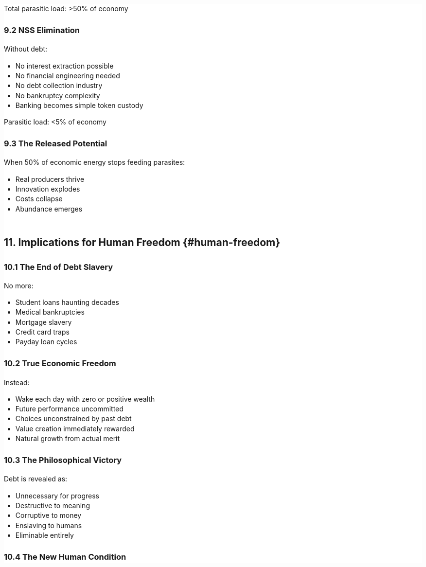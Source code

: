 Total parasitic load: >50% of economy

### 9.2 NSS Elimination

Without debt:
- No interest extraction possible
- No financial engineering needed
- No debt collection industry
- No bankruptcy complexity
- Banking becomes simple token custody

Parasitic load: <5% of economy

### 9.3 The Released Potential

When 50% of economic energy stops feeding parasites:
- Real producers thrive
- Innovation explodes
- Costs collapse
- Abundance emerges

---

## 11. Implications for Human Freedom {#human-freedom}

### 10.1 The End of Debt Slavery

No more:
- Student loans haunting decades
- Medical bankruptcies
- Mortgage slavery
- Credit card traps
- Payday loan cycles

### 10.2 True Economic Freedom

Instead:
- Wake each day with zero or positive wealth
- Future performance uncommitted
- Choices unconstrained by past debt
- Value creation immediately rewarded
- Natural growth from actual merit

### 10.3 The Philosophical Victory

Debt is revealed as:
- Unnecessary for progress
- Destructive to meaning
- Corruptive to money
- Enslaving to humans
- Eliminable entirely

### 10.4 The New Human Condition
